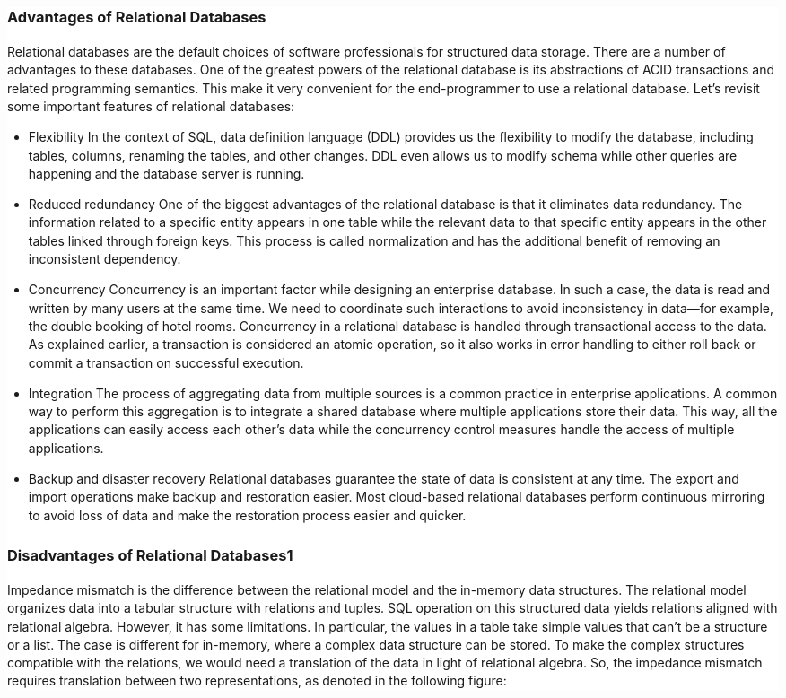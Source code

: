 ### Advantages of Relational Databases
Relational databases are the default choices of software professionals for structured data storage. There are a number of advantages to these databases. One of the greatest powers of the relational database is its abstractions of ACID transactions and related programming semantics. This make it very convenient for the end-programmer to use a relational database. Let’s revisit some important features of relational databases:

- Flexibility
In the context of SQL, data definition language (DDL) provides us the flexibility to modify the database, including tables, columns, renaming the tables, and other changes. DDL even allows us to modify schema while other queries are happening and the database server is running.

- Reduced redundancy
One of the biggest advantages of the relational database is that it eliminates data redundancy. The information related to a specific entity appears in one table while the relevant data to that specific entity appears in the other tables linked through foreign keys. This process is called normalization and has the additional benefit of removing an inconsistent dependency.

- Concurrency
Concurrency is an important factor while designing an enterprise database. In such a case, the data is read and written by many users at the same time. We need to coordinate such interactions to avoid inconsistency in data—for example, the double booking of hotel rooms. Concurrency in a relational database is handled through transactional access to the data. As explained earlier, a transaction is considered an atomic operation, so it also works in error handling to either roll back or commit a transaction on successful execution.

- Integration
The process of aggregating data from multiple sources is a common practice in enterprise applications. A common way to perform this aggregation is to integrate a shared database where multiple applications store their data. This way, all the applications can easily access each other’s data while the concurrency control measures handle the access of multiple applications.

- Backup and disaster recovery
Relational databases guarantee the state of data is consistent at any time. The export and import operations make backup and restoration easier. Most cloud-based relational databases perform continuous mirroring to avoid loss of data and make the restoration process easier and quicker.

### Disadvantages of Relational Databases1
Impedance mismatch is the difference between the relational model and the in-memory data structures. The relational model organizes data into a tabular structure with relations and tuples. SQL operation on this structured data yields relations aligned with relational algebra. However, it has some limitations. In particular, the values in a table take simple values that can’t be a structure or a list. The case is different for in-memory, where a complex data structure can be stored. To make the complex structures compatible with the relations, we would need a translation of the data in light of relational algebra. So, the impedance mismatch requires translation between two representations, as denoted in the following figure:
